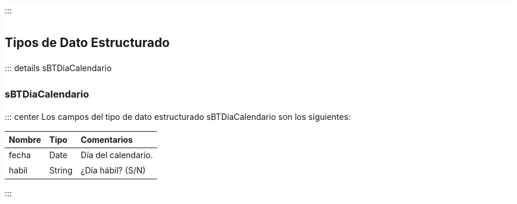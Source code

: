```json
```
::: 


## **Tipos de Dato Estructurado**


::: details sBTDiaCalendario  

### sBTDiaCalendario

::: center 
Los campos del tipo de dato estructurado sBTDiaCalendario son los siguientes: 

Nombre | Tipo | Comentarios 
:--------- | :----------- | :----------- 
fecha | Date | Día del calendario.
habil | String | ¿Día hábil? (S/N)
:::
